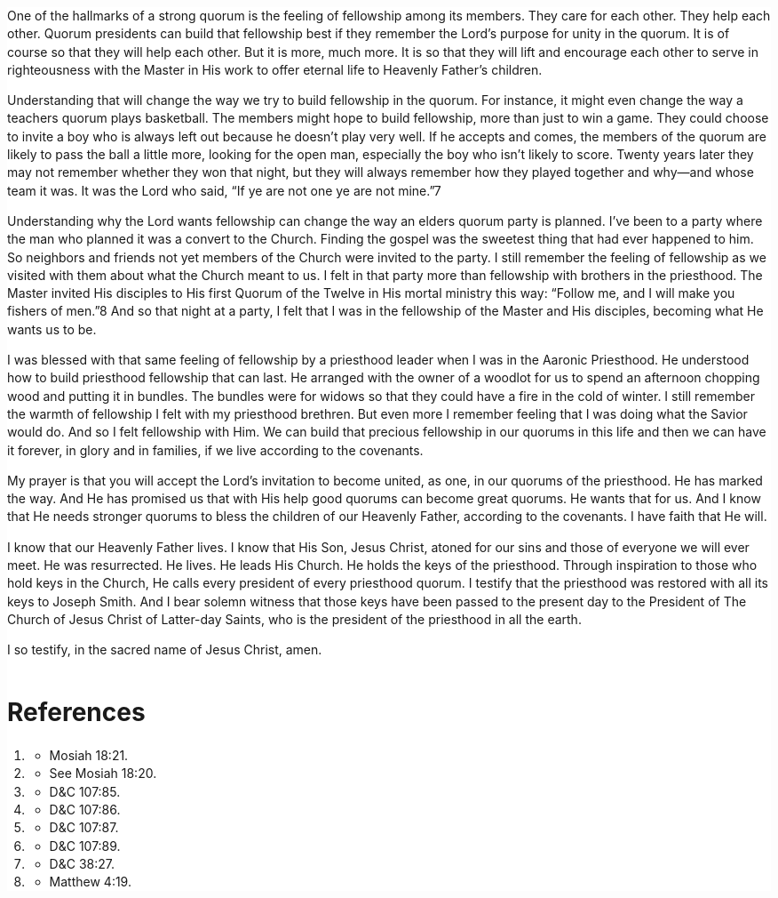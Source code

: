 One of the hallmarks of a strong quorum is the feeling of fellowship among its members. They care for each other. They help each other. Quorum presidents can build that fellowship best if they remember the Lord’s purpose for unity in the quorum. It is of course so that they will help each other. But it is more, much more. It is so that they will lift and encourage each other to serve in righteousness with the Master in His work to offer eternal life to Heavenly Father’s children.

Understanding that will change the way we try to build fellowship in the quorum. For instance, it might even change the way a teachers quorum plays basketball. The members might hope to build fellowship, more than just to win a game. They could choose to invite a boy who is always left out because he doesn’t play very well. If he accepts and comes, the members of the quorum are likely to pass the ball a little more, looking for the open man, especially the boy who isn’t likely to score. Twenty years later they may not remember whether they won that night, but they will always remember how they played together and why—and whose team it was. It was the Lord who said, “If ye are not one ye are not mine.”7

Understanding why the Lord wants fellowship can change the way an elders quorum party is planned. I’ve been to a party where the man who planned it was a convert to the Church. Finding the gospel was the sweetest thing that had ever happened to him. So neighbors and friends not yet members of the Church were invited to the party. I still remember the feeling of fellowship as we visited with them about what the Church meant to us. I felt in that party more than fellowship with brothers in the priesthood. The Master invited His disciples to His first Quorum of the Twelve in His mortal ministry this way: “Follow me, and I will make you fishers of men.”8 And so that night at a party, I felt that I was in the fellowship of the Master and His disciples, becoming what He wants us to be.

I was blessed with that same feeling of fellowship by a priesthood leader when I was in the Aaronic Priesthood. He understood how to build priesthood fellowship that can last. He arranged with the owner of a woodlot for us to spend an afternoon chopping wood and putting it in bundles. The bundles were for widows so that they could have a fire in the cold of winter. I still remember the warmth of fellowship I felt with my priesthood brethren. But even more I remember feeling that I was doing what the Savior would do. And so I felt fellowship with Him. We can build that precious fellowship in our quorums in this life and then we can have it forever, in glory and in families, if we live according to the covenants.

My prayer is that you will accept the Lord’s invitation to become united, as one, in our quorums of the priesthood. He has marked the way. And He has promised us that with His help good quorums can become great quorums. He wants that for us. And I know that He needs stronger quorums to bless the children of our Heavenly Father, according to the covenants. I have faith that He will.

I know that our Heavenly Father lives. I know that His Son, Jesus Christ, atoned for our sins and those of everyone we will ever meet. He was resurrected. He lives. He leads His Church. He holds the keys of the priesthood. Through inspiration to those who hold keys in the Church, He calls every president of every priesthood quorum. I testify that the priesthood was restored with all its keys to Joseph Smith. And I bear solemn witness that those keys have been passed to the present day to the President of The Church of Jesus Christ of Latter-day Saints, who is the president of the priesthood in all the earth.

I so testify, in the sacred name of Jesus Christ, amen.

# References
1. - Mosiah 18:21.
2. - See Mosiah 18:20.
3. - D&C 107:85.
4. - D&C 107:86.
5. - D&C 107:87.
6. - D&C 107:89.
7. - D&C 38:27.
8. - Matthew 4:19.